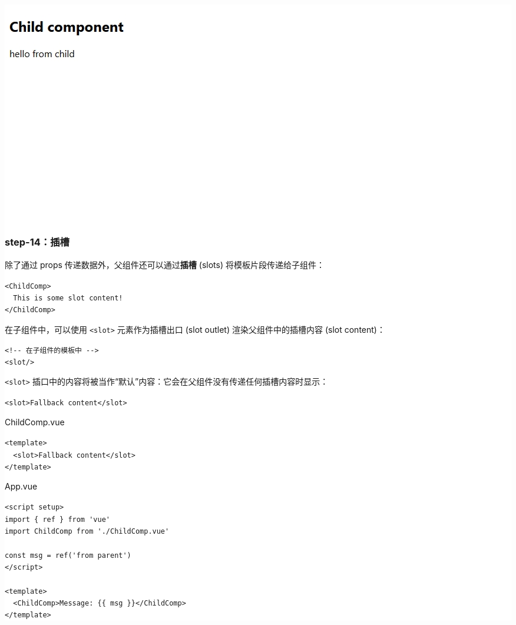 ![](./images/14.png)

### step-14：插槽

除了通过 props 传递数据外，父组件还可以通过**插槽** (slots) 将模板片段传递给子组件： 

```vue
<ChildComp>
  This is some slot content!
</ChildComp>
```

 在子组件中，可以使用 `<slot>` 元素作为插槽出口 (slot outlet) 渲染父组件中的插槽内容 (slot content)： 

```vue
<!-- 在子组件的模板中 -->
<slot/>
```

 `<slot>` 插口中的内容将被当作“默认”内容：它会在父组件没有传递任何插槽内容时显示： 

```vue
<slot>Fallback content</slot>
```

ChildComp.vue

```vue
<template>
  <slot>Fallback content</slot>
</template>
```

App.vue

```vue
<script setup>
import { ref } from 'vue'
import ChildComp from './ChildComp.vue'

const msg = ref('from parent')
</script>

<template>
  <ChildComp>Message: {{ msg }}</ChildComp>
</template>
```
